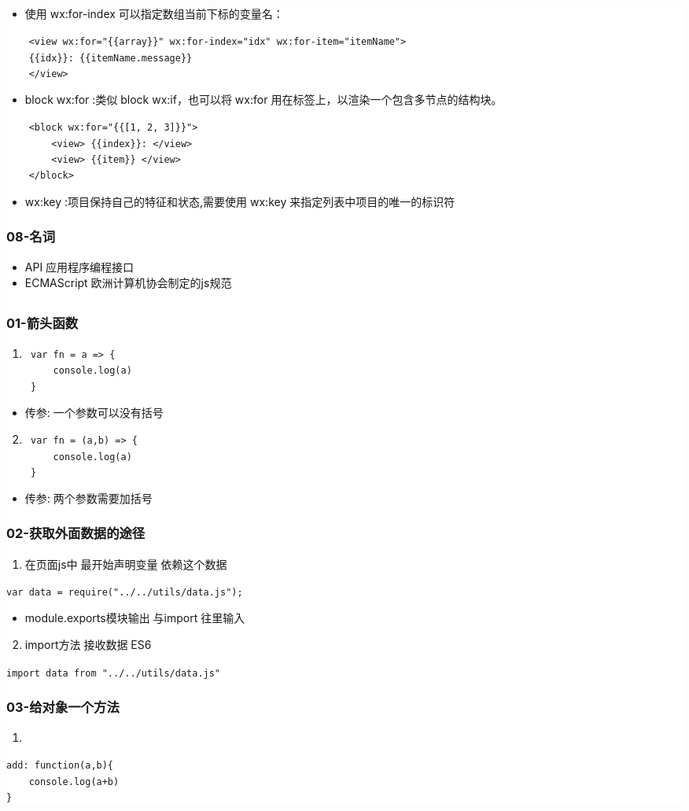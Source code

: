 * 使用 wx:for-index 可以指定数组当前下标的变量名：
>
```
    <view wx:for="{{array}}" wx:for-index="idx" wx:for-item="itemName">
    {{idx}}: {{itemName.message}}
    </view>
```
* block wx:for :类似 block wx:if，也可以将 wx:for 用在<block/>标签上，以渲染一个包含多节点的结构块。
>
```
    <block wx:for="{{[1, 2, 3]}}">
        <view> {{index}}: </view>
        <view> {{item}} </view>
    </block>
```
>
* wx:key :项目保持自己的特征和状态,需要使用 wx:key 来指定列表中项目的唯一的标识符
>
### 08-名词
>
* API 应用程序编程接口
*  ECMAScript 欧洲计算机协会制定的js规范
##
>
### 01-箭头函数
>
1. ```
    var fn = a => {
		console.log(a)
	}
    ```
>
* 传参: 一个参数可以没有括号
>
2. ```
    var fn = (a,b) => {
		console.log(a)
	}
    ```
>
* 传参: 两个参数需要加括号
>
### 02-获取外面数据的途径
>
1. 在页面js中 最开始声明变量 依赖这个数据
```
var data = require("../../utils/data.js");
```
* module.exports模块输出 与import 往里输入 
2. import方法  接收数据 ES6
```
import data from "../../utils/data.js"
```
>
### 03-给对象一个方法
>
1. 
```
add: function(a,b){
    console.log(a+b)
}
```
>